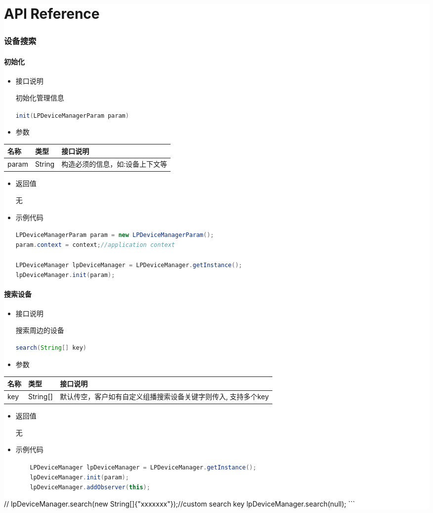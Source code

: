 # API Reference 

### 设备搜索

#### 初始化
- 接口说明

    初始化管理信息

    ``` Java
    init(LPDeviceManagerParam param)
    ```

- 参数

| 名称      | 类型                     | 接口说明                                              |
| :-------- | :----------------------- | :---------------------------------------------------- |
| param     | String                   | 构造必须的信息，如:设备上下文等                       |

- 返回值

    无

- 示例代码

    ``` Java
    LPDeviceManagerParam param = new LPDeviceManagerParam();
    param.context = context;//application context

    LPDeviceManager lpDeviceManager = LPDeviceManager.getInstance();
    lpDeviceManager.init(param);
    ```

#### 搜索设备
- 接口说明

    搜索周边的设备

    ``` Java
    search(String[] key)
    ```

- 参数

| 名称      | 类型                     | 接口说明                                                      |
| :-------- | :----------------------- | :----------------------------------------------------         |
| key       | String[]                 | 默认传空，客户如有自定义组播搜索设备关键字则传入, 支持多个key |

- 返回值

    无

- 示例代码

    ``` Java
        LPDeviceManager lpDeviceManager = LPDeviceManager.getInstance();
        lpDeviceManager.init(param);
        lpDeviceManager.addObserver(this);
//        lpDeviceManager.search(new String[]{"xxxxxxx"});//custom search key
        lpDeviceManager.search(null);
    ```
